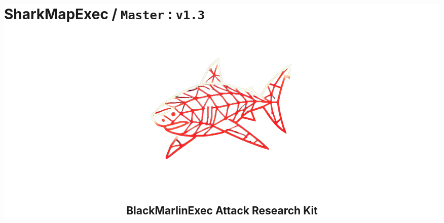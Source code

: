 # SharkMapExec / `Master` : `v1.3`

<a href="https://github.com/byt3n33dl3/SharkMapExec/"><p align="center">
<img width="300" height="300" src="/inc/sahrk.png">
</p></a>

<div align="center">
<h2>BlackMarlinExec Attack Research Kit</h2>
<p></div>
